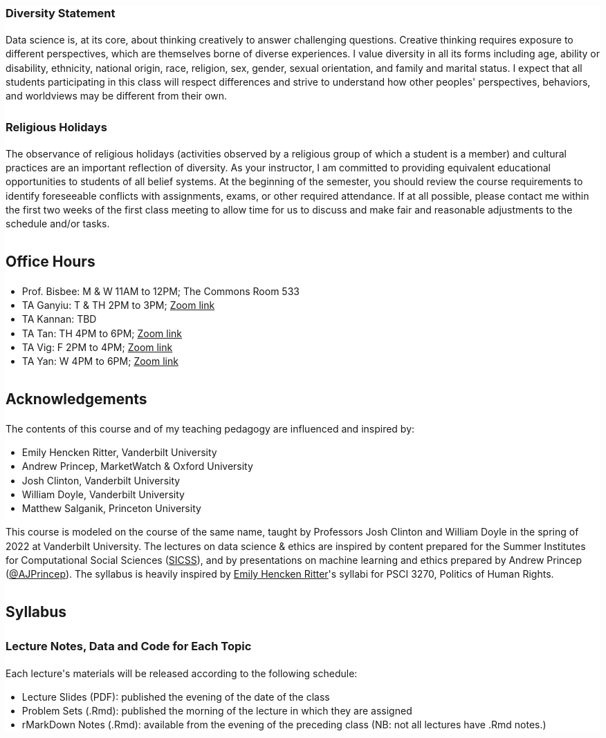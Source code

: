 ### Diversity Statement

Data science is, at its core, about thinking creatively to answer challenging questions. Creative thinking requires exposure to different perspectives, which are themselves borne of diverse experiences. I value diversity in all its forms including age, ability or disability, ethnicity, national origin, race, religion, sex, gender, sexual orientation, and family and marital status. I expect that all students participating in this class will respect differences and strive to understand how other peoples' perspectives, behaviors, and worldviews may be different from their own.

### Religious Holidays
The observance of religious holidays (activities observed by a religious group of which a student is a member) and cultural practices are an important reflection of diversity. As your instructor, I am committed to providing equivalent educational opportunities to students of all belief systems. At the beginning of the semester, you should review the course requirements to identify foreseeable conflicts with assignments, exams, or other required attendance. If at all possible, please contact me within the first two weeks of the first class meeting to allow time for us to discuss and make fair and reasonable adjustments to the schedule and/or tasks.

## Office Hours
* Prof. Bisbee: M & W 11AM to 12PM; The Commons Room 533
* TA Ganyiu: T & TH 2PM to 3PM; [Zoom link](https://vanderbilt.zoom.us/j/99730695013)
* TA Kannan: TBD
* TA Tan: TH 4PM to 6PM; [Zoom link](https://vanderbilt.zoom.us/j/96536751582)
* TA Vig: F 2PM to 4PM; [Zoom link]()
* TA Yan: W 4PM to 6PM; [Zoom link](https://us05web.zoom.us/j/5792035744?pwd=elVySzlnWmczdVlzS1AxS3NQb0V2UT09)


## Acknowledgements
The contents of this course and of my teaching pedagogy are influenced and inspired by:
* Emily Hencken Ritter, Vanderbilt University
* Andrew Princep, MarketWatch & Oxford University
* Josh Clinton, Vanderbilt University
* William Doyle, Vanderbilt University
* Matthew Salganik, Princeton University

This course is modeled on the course of the same name, taught by Professors Josh Clinton and William Doyle in the spring of 2022 at Vanderbilt University. The lectures on data science & ethics are inspired by content prepared for the Summer Institutes for Computational Social Sciences ([SICSS](https://sicss.io/about)), and by presentations on machine learning and ethics prepared by Andrew Princep ([@AJPrincep](https://twitter.com/AJPrincep)). The syllabus is heavily inspired by [Emily Hencken Ritter](https://www.emilyhenckenritter.com/)'s syllabi for PSCI 3270, Politics of Human Rights.

## Syllabus

### Lecture Notes, Data and Code for Each Topic 
Each lecture's materials will be released according to the following schedule:
* Lecture Slides (PDF): published the evening of the date of the class
* Problem Sets (.Rmd): published the morning of the lecture in which they are assigned
* rMarkDown Notes (.Rmd): available from the evening of the preceding class (NB: not all lectures have .Rmd notes.)
